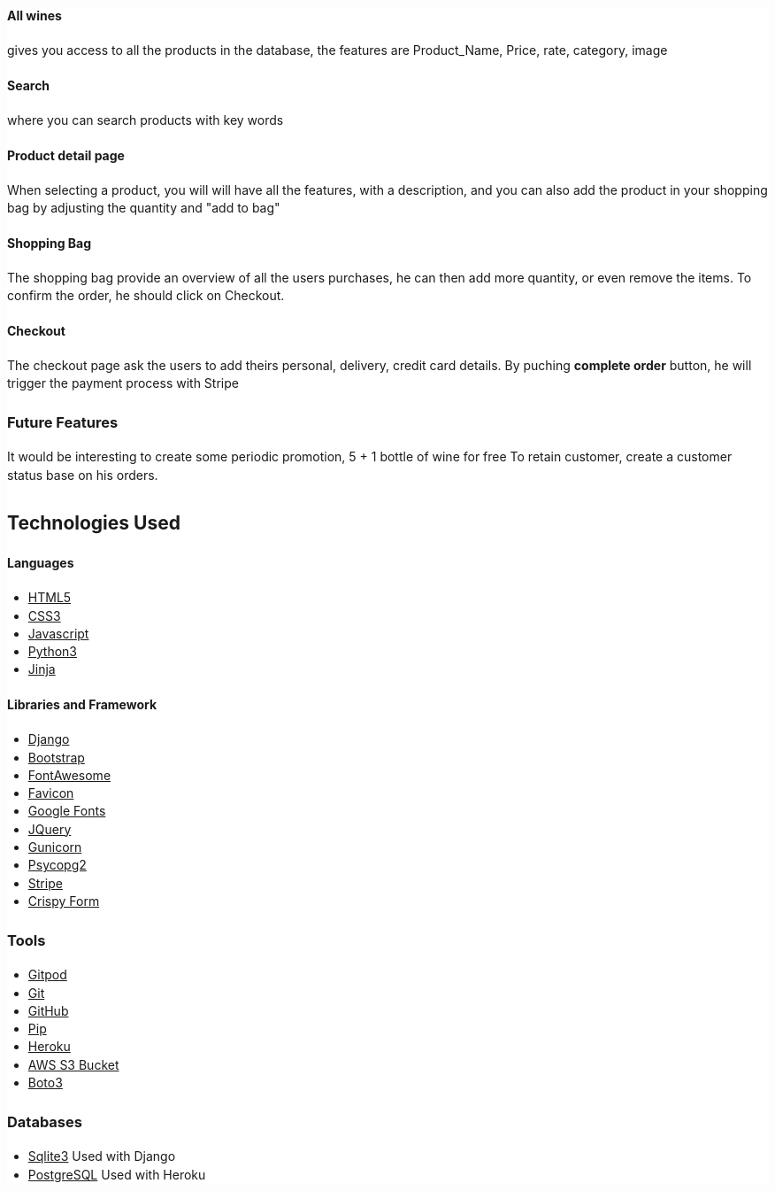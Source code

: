 #### All wines
gives you access to all the products in the database, the features are Product_Name, Price, rate, category, image
#### Search
where you can search products with key words

#### Product detail page
When selecting a product, you will will have all the features, with a description, and you can also add the product in your shopping bag by adjusting the quantity and "add to bag"

#### Shopping Bag
The shopping bag provide an overview of all the users purchases, he can then add more quantity, or even remove the items. To confirm the order, he should click on Checkout.

#### Checkout 
The checkout page ask the users to add theirs personal, delivery, credit card details.
By puching **complete order** button, he will trigger the payment process with Stripe

### Future Features
It would be interesting to create some periodic promotion, 5 + 1 bottle of wine for free
To retain customer, create a customer status base on his orders.

## Technologies Used

#### Languages
* [HTML5](https://www.w3schools.com/html/default.asp)
* [CSS3](https://www.w3schools.com/css/default.asp)
* [Javascript](https://www.w3schools.com/js/default.asp)
* [Python3](https://www.w3schools.com/python/default.asp)
* [Jinja](https://jinja.palletsprojects.com/en/2.11.x/templates/)
#### Libraries and Framework
* [Django](https://docs.djangoproject.com/en/3.1/)
* [Bootstrap](https://getbootstrap.com/)
* [FontAwesome](https://fontawesome.com/)
* [Favicon](https://favicon.io/)
* [Google Fonts](https://fonts.google.com/)
* [JQuery](https://api.jquery.com/)
* [Gunicorn](https://docs.djangoproject.com/en/3.1/howto/deployment/wsgi/gunicorn/)
* [Psycopg2](https://pypi.org/project/psycopg2/)
* [Stripe](https://stripe.com/gb)
* [Crispy Form](https://django-crispy-forms.readthedocs.io/en/latest/)
### Tools
* [Gitpod](https://www.gitpod.io/)
* [Git](https://git-scm.com/)
* [GitHub](https://github.com/)
* [Pip](https://pip.pypa.io/en/stable/)
* [Heroku](https://heroku.com/)
* [AWS S3 Bucket](https://aws.amazon.com/)
* [Boto3](https://boto3.amazonaws.com/)
### Databases
* [Sqlite3](https://www.sqlite.org/index.html) Used with Django
* [PostgreSQL](https://www.postgresql.org/) Used with Heroku

